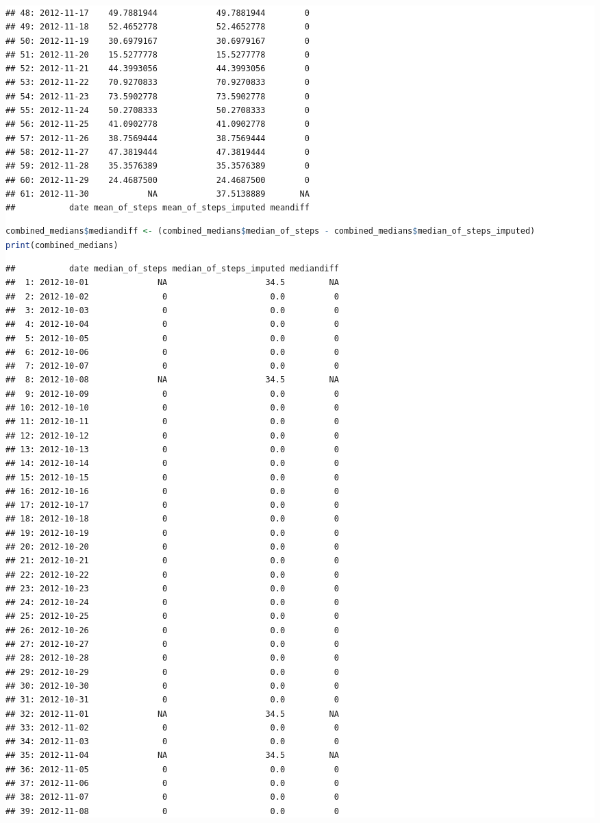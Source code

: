 ```
## 48: 2012-11-17    49.7881944            49.7881944        0
## 49: 2012-11-18    52.4652778            52.4652778        0
## 50: 2012-11-19    30.6979167            30.6979167        0
## 51: 2012-11-20    15.5277778            15.5277778        0
## 52: 2012-11-21    44.3993056            44.3993056        0
## 53: 2012-11-22    70.9270833            70.9270833        0
## 54: 2012-11-23    73.5902778            73.5902778        0
## 55: 2012-11-24    50.2708333            50.2708333        0
## 56: 2012-11-25    41.0902778            41.0902778        0
## 57: 2012-11-26    38.7569444            38.7569444        0
## 58: 2012-11-27    47.3819444            47.3819444        0
## 59: 2012-11-28    35.3576389            35.3576389        0
## 60: 2012-11-29    24.4687500            24.4687500        0
## 61: 2012-11-30            NA            37.5138889       NA
##           date mean_of_steps mean_of_steps_imputed meandiff
```

```r
combined_medians$mediandiff <- (combined_medians$median_of_steps - combined_medians$median_of_steps_imputed)
print(combined_medians)
```

```
##           date median_of_steps median_of_steps_imputed mediandiff
##  1: 2012-10-01              NA                    34.5         NA
##  2: 2012-10-02               0                     0.0          0
##  3: 2012-10-03               0                     0.0          0
##  4: 2012-10-04               0                     0.0          0
##  5: 2012-10-05               0                     0.0          0
##  6: 2012-10-06               0                     0.0          0
##  7: 2012-10-07               0                     0.0          0
##  8: 2012-10-08              NA                    34.5         NA
##  9: 2012-10-09               0                     0.0          0
## 10: 2012-10-10               0                     0.0          0
## 11: 2012-10-11               0                     0.0          0
## 12: 2012-10-12               0                     0.0          0
## 13: 2012-10-13               0                     0.0          0
## 14: 2012-10-14               0                     0.0          0
## 15: 2012-10-15               0                     0.0          0
## 16: 2012-10-16               0                     0.0          0
## 17: 2012-10-17               0                     0.0          0
## 18: 2012-10-18               0                     0.0          0
## 19: 2012-10-19               0                     0.0          0
## 20: 2012-10-20               0                     0.0          0
## 21: 2012-10-21               0                     0.0          0
## 22: 2012-10-22               0                     0.0          0
## 23: 2012-10-23               0                     0.0          0
## 24: 2012-10-24               0                     0.0          0
## 25: 2012-10-25               0                     0.0          0
## 26: 2012-10-26               0                     0.0          0
## 27: 2012-10-27               0                     0.0          0
## 28: 2012-10-28               0                     0.0          0
## 29: 2012-10-29               0                     0.0          0
## 30: 2012-10-30               0                     0.0          0
## 31: 2012-10-31               0                     0.0          0
## 32: 2012-11-01              NA                    34.5         NA
## 33: 2012-11-02               0                     0.0          0
## 34: 2012-11-03               0                     0.0          0
## 35: 2012-11-04              NA                    34.5         NA
## 36: 2012-11-05               0                     0.0          0
## 37: 2012-11-06               0                     0.0          0
## 38: 2012-11-07               0                     0.0          0
## 39: 2012-11-08               0                     0.0          0
```